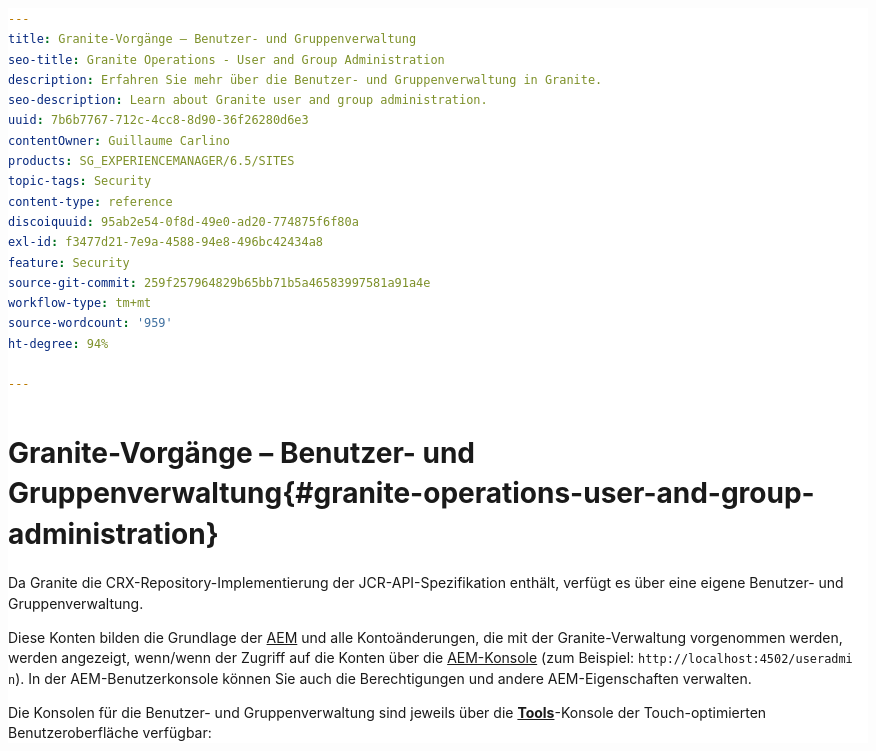 ```yaml
---
title: Granite-Vorgänge – Benutzer- und Gruppenverwaltung
seo-title: Granite Operations - User and Group Administration
description: Erfahren Sie mehr über die Benutzer- und Gruppenverwaltung in Granite.
seo-description: Learn about Granite user and group administration.
uuid: 7b6b7767-712c-4cc8-8d90-36f26280d6e3
contentOwner: Guillaume Carlino
products: SG_EXPERIENCEMANAGER/6.5/SITES
topic-tags: Security
content-type: reference
discoiquuid: 95ab2e54-0f8d-49e0-ad20-774875f6f80a
exl-id: f3477d21-7e9a-4588-94e8-496bc42434a8
feature: Security
source-git-commit: 259f257964829b65bb71b5a46583997581a91a4e
workflow-type: tm+mt
source-wordcount: '959'
ht-degree: 94%

---
```



# Granite-Vorgänge – Benutzer- und Gruppenverwaltung{#granite-operations-user-and-group-administration}

Da Granite die CRX-Repository-Implementierung der JCR-API-Spezifikation enthält, verfügt es über eine eigene Benutzer- und Gruppenverwaltung.

Diese Konten bilden die Grundlage der [AEM](/help/sites-administering/security.md) und alle Kontoänderungen, die mit der Granite-Verwaltung vorgenommen werden, werden angezeigt, wenn/wenn der Zugriff auf die Konten über die [AEM-Konsole](/help/sites-administering/security.md#accessing-user-administration-with-the-security-console) (zum Beispiel: `http://localhost:4502/useradmin`). In der AEM-Benutzerkonsole können Sie auch die Berechtigungen und andere AEM-Eigenschaften verwalten.

Die Konsolen für die Benutzer- und Gruppenverwaltung sind jeweils über die **[Tools](/help/sites-administering/tools-consoles.md)**-Konsole der Touch-optimierten Benutzeroberfläche verfügbar:
